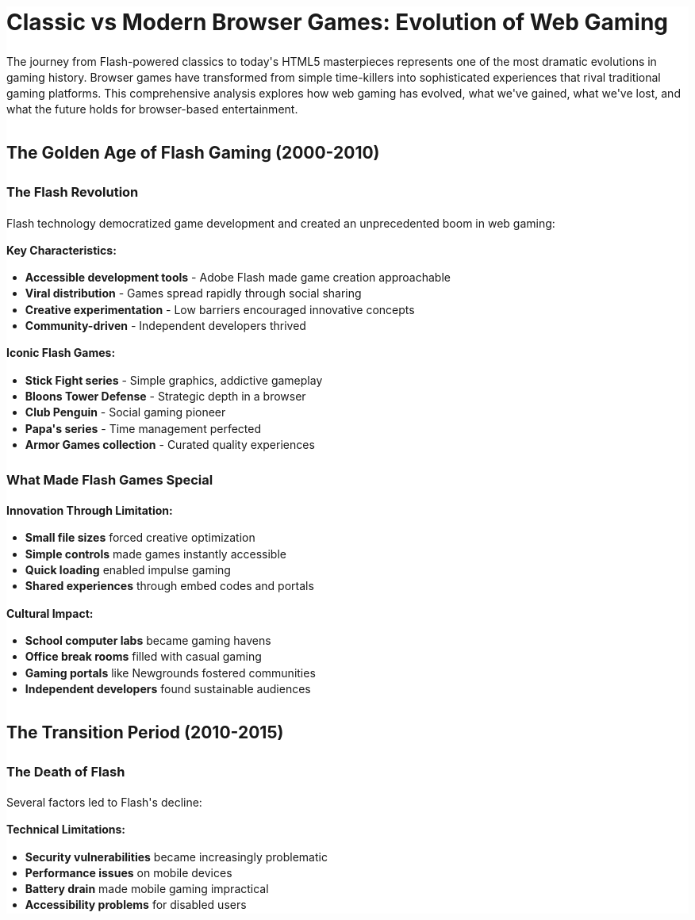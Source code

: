 # Classic vs Modern Browser Games: Evolution of Web Gaming

The journey from Flash-powered classics to today's HTML5 masterpieces represents one of the most dramatic evolutions in gaming history. Browser games have transformed from simple time-killers into sophisticated experiences that rival traditional gaming platforms. This comprehensive analysis explores how web gaming has evolved, what we've gained, what we've lost, and what the future holds for browser-based entertainment.

## The Golden Age of Flash Gaming (2000-2010)

### The Flash Revolution

Flash technology democratized game development and created an unprecedented boom in web gaming:

**Key Characteristics:**
- **Accessible development tools** - Adobe Flash made game creation approachable
- **Viral distribution** - Games spread rapidly through social sharing
- **Creative experimentation** - Low barriers encouraged innovative concepts
- **Community-driven** - Independent developers thrived

**Iconic Flash Games:**
- **Stick Fight series** - Simple graphics, addictive gameplay
- **Bloons Tower Defense** - Strategic depth in a browser
- **Club Penguin** - Social gaming pioneer
- **Papa's series** - Time management perfected
- **Armor Games collection** - Curated quality experiences

### What Made Flash Games Special

**Innovation Through Limitation:**
- **Small file sizes** forced creative optimization
- **Simple controls** made games instantly accessible
- **Quick loading** enabled impulse gaming
- **Shared experiences** through embed codes and portals

**Cultural Impact:**
- **School computer labs** became gaming havens
- **Office break rooms** filled with casual gaming
- **Gaming portals** like Newgrounds fostered communities
- **Independent developers** found sustainable audiences

## The Transition Period (2010-2015)

### The Death of Flash

Several factors led to Flash's decline:

**Technical Limitations:**
- **Security vulnerabilities** became increasingly problematic
- **Performance issues** on mobile devices
- **Battery drain** made mobile gaming impractical
- **Accessibility problems** for disabled users
